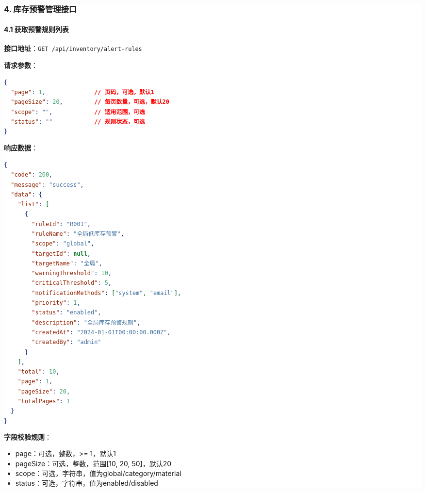 
### 4. 库存预警管理接口

#### 4.1 获取预警规则列表
**接口地址**：`GET /api/inventory/alert-rules`

**请求参数**：
```json
{
  "page": 1,              // 页码，可选，默认1
  "pageSize": 20,         // 每页数量，可选，默认20
  "scope": "",            // 适用范围，可选
  "status": ""            // 规则状态，可选
}
```

**响应数据**：
```json
{
  "code": 200,
  "message": "success",
  "data": {
    "list": [
      {
        "ruleId": "R001",
        "ruleName": "全局低库存预警",
        "scope": "global",
        "targetId": null,
        "targetName": "全局",
        "warningThreshold": 10,
        "criticalThreshold": 5,
        "notificationMethods": ["system", "email"],
        "priority": 1,
        "status": "enabled",
        "description": "全局库存预警规则",
        "createdAt": "2024-01-01T00:00:00.000Z",
        "createdBy": "admin"
      }
    ],
    "total": 10,
    "page": 1,
    "pageSize": 20,
    "totalPages": 1
  }
}
```

**字段校验规则**：
- page：可选，整数，>= 1，默认1
- pageSize：可选，整数，范围[10, 20, 50]，默认20
- scope：可选，字符串，值为global/category/material
- status：可选，字符串，值为enabled/disabled
